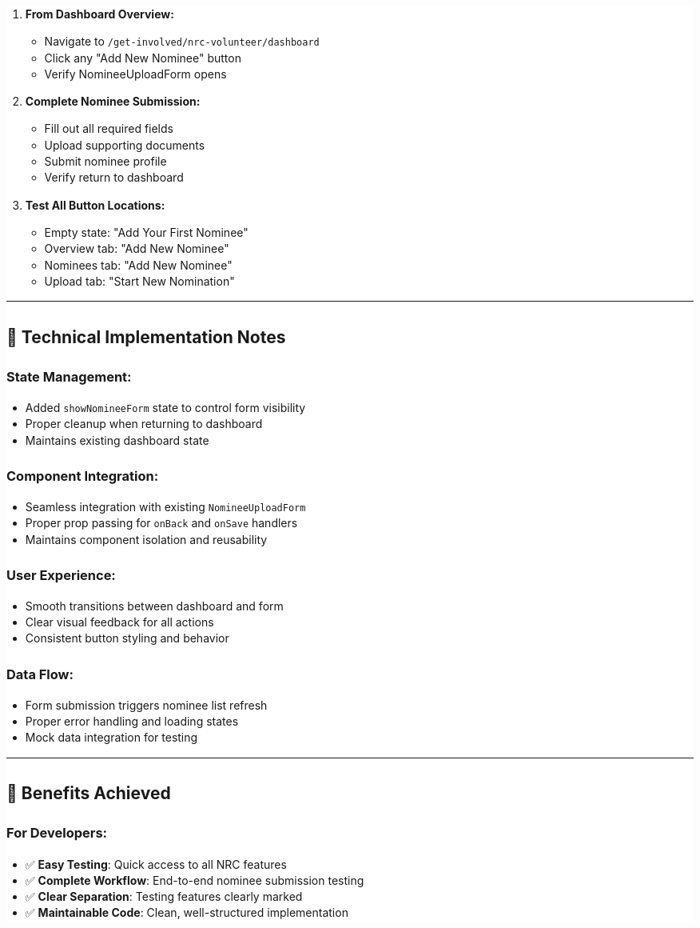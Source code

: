 1. **From Dashboard Overview:**
   - Navigate to `/get-involved/nrc-volunteer/dashboard`
   - Click any "Add New Nominee" button
   - Verify NomineeUploadForm opens

2. **Complete Nominee Submission:**
   - Fill out all required fields
   - Upload supporting documents
   - Submit nominee profile
   - Verify return to dashboard

3. **Test All Button Locations:**
   - Empty state: "Add Your First Nominee"
   - Overview tab: "Add New Nominee"
   - Nominees tab: "Add New Nominee"
   - Upload tab: "Start New Nomination"

---

## 🔧 **Technical Implementation Notes**

### **State Management:**
- Added `showNomineeForm` state to control form visibility
- Proper cleanup when returning to dashboard
- Maintains existing dashboard state

### **Component Integration:**
- Seamless integration with existing `NomineeUploadForm`
- Proper prop passing for `onBack` and `onSave` handlers
- Maintains component isolation and reusability

### **User Experience:**
- Smooth transitions between dashboard and form
- Clear visual feedback for all actions
- Consistent button styling and behavior

### **Data Flow:**
- Form submission triggers nominee list refresh
- Proper error handling and loading states
- Mock data integration for testing

---

## 🚀 **Benefits Achieved**

### **For Developers:**
- ✅ **Easy Testing**: Quick access to all NRC features
- ✅ **Complete Workflow**: End-to-end nominee submission testing
- ✅ **Clear Separation**: Testing features clearly marked
- ✅ **Maintainable Code**: Clean, well-structured implementation
